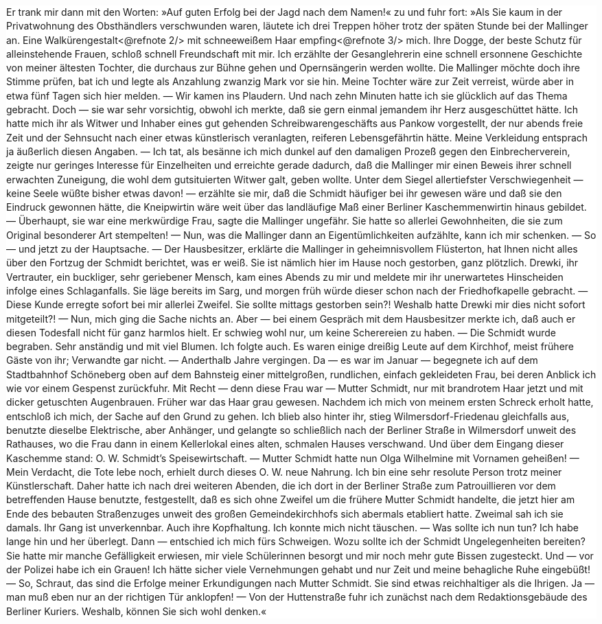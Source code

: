 Er trank mir dann mit den Worten: »Auf guten Erfolg bei der Jagd nach dem Namen!« zu und fuhr fort: »Als Sie kaum in der Privatwohnung des Obsthändlers verschwunden waren, läutete ich drei Treppen höher trotz der späten Stunde bei der Mallinger an. Eine Walkürengestalt<@refnote 2/> mit schneeweißem Haar empfing<@refnote 3/> mich. Ihre Dogge, der beste Schutz für alleinstehende Frauen, schloß schnell Freundschaft mit mir. Ich erzählte der Gesanglehrerin eine schnell ersonnene Geschichte von meiner ältesten Tochter, die durchaus zur Bühne gehen und Opernsängerin werden wollte. Die Mallinger möchte doch ihre Stimme prüfen, bat ich und legte als Anzahlung zwanzig Mark vor sie hin. Meine Tochter wäre zur Zeit verreist, würde aber in etwa fünf Tagen sich hier melden. — Wir kamen ins Plaudern. Und nach zehn Minuten hatte ich sie glücklich auf das Thema gebracht. Doch — sie war sehr vorsichtig, obwohl ich merkte, daß sie gern einmal jemandem ihr Herz ausgeschüttet hätte. Ich hatte mich ihr als Witwer und Inhaber eines gut gehenden Schreibwarengeschäfts aus Pankow vorgestellt, der nur abends freie Zeit und der Sehnsucht nach einer etwas künstlerisch veranlagten, reiferen Lebensgefährtin hätte. Meine Verkleidung entsprach ja äußerlich diesen Angaben. — Ich tat, als besänne ich mich dunkel auf den damaligen Prozeß gegen den Einbrecherverein, zeigte nur geringes Interesse für Einzelheiten und erreichte gerade dadurch, daß die Mallinger mir einen Beweis ihrer schnell erwachten Zuneigung, die wohl dem gutsituierten Witwer galt, geben wollte. Unter dem Siegel allertiefster Verschwiegenheit — keine Seele wüßte bisher etwas davon! — erzählte sie mir, daß die Schmidt häufiger bei ihr gewesen wäre und daß sie den Eindruck gewonnen hätte, die Kneipwirtin wäre weit über das landläufige Maß einer Berliner Kaschemmenwirtin hinaus gebildet. — Überhaupt, sie war eine merkwürdige Frau, sagte die Mallinger ungefähr. Sie hatte so allerlei Gewohnheiten, die sie zum Original besonderer Art stempelten! — Nun, was die Mallinger dann an Eigentümlichkeiten aufzählte, kann ich mir schenken. — So — und jetzt zu der Hauptsache. — Der Hausbesitzer, erklärte die Mallinger in geheimnisvollem Flüsterton, hat Ihnen nicht alles über den Fortzug der Schmidt berichtet, was er weiß. Sie ist nämlich hier im Hause noch gestorben, ganz plötzlich. Drewki, ihr Vertrauter, ein buckliger, sehr geriebener Mensch, kam eines Abends zu mir und meldete mir ihr unerwartetes Hinscheiden infolge eines Schlaganfalls. Sie läge bereits im Sarg, und morgen früh würde dieser schon nach der Friedhofkapelle gebracht. — Diese Kunde erregte sofort bei mir allerlei Zweifel. Sie sollte mittags gestorben sein?! Weshalb hatte Drewki mir dies nicht sofort mitgeteilt?! — Nun, mich ging die Sache nichts an. Aber — bei einem Gespräch mit dem Hausbesitzer merkte ich, daß auch er diesen Todesfall nicht für ganz harmlos hielt. Er schwieg wohl nur, um keine Scherereien zu haben. — Die Schmidt wurde begraben. Sehr anständig und mit viel Blumen. Ich folgte auch. Es waren einige dreißig Leute auf dem Kirchhof, meist frühere Gäste von ihr; Verwandte gar nicht. — Anderthalb Jahre vergingen. Da — es war im Januar — begegnete ich auf dem Stadtbahnhof Schöneberg oben auf dem Bahnsteig einer mittelgroßen, rundlichen, einfach gekleideten Frau, bei deren Anblick ich wie vor einem Gespenst zurückfuhr. Mit Recht — denn diese Frau war — Mutter Schmidt, nur mit brandrotem Haar jetzt und mit dicker getuschten Augenbrauen. Früher war das Haar grau gewesen. Nachdem ich mich von meinem ersten Schreck erholt hatte, entschloß ich mich, der Sache auf den Grund zu gehen. Ich blieb also hinter ihr, stieg Wilmersdorf-Friedenau gleichfalls aus, benutzte dieselbe Elektrische, aber Anhänger, und gelangte so schließlich nach der Berliner Straße in Wilmersdorf unweit des Rathauses, wo die Frau dann in einem Kellerlokal eines alten, schmalen Hauses verschwand. Und über dem Eingang dieser Kaschemme stand: O. W. Schmidt’s Speisewirtschaft. — Mutter Schmidt hatte nun Olga Wilhelmine mit Vornamen geheißen! — Mein Verdacht, die Tote lebe noch, erhielt durch dieses O. W. neue Nahrung. Ich bin eine sehr resolute Person trotz meiner Künstlerschaft. Daher hatte ich nach drei weiteren Abenden, die ich dort in der Berliner Straße zum Patrouillieren vor dem betreffenden Hause benutzte, festgestellt, daß es sich ohne Zweifel um die frühere Mutter Schmidt handelte, die jetzt hier am Ende des bebauten Straßenzuges unweit des großen Gemeindekirchhofs sich abermals etabliert hatte. Zweimal sah ich sie damals. Ihr Gang ist unverkennbar. Auch ihre Kopfhaltung. Ich konnte mich nicht täuschen. — Was sollte ich nun tun? Ich habe lange hin und her überlegt. Dann — entschied ich mich fürs Schweigen. Wozu sollte ich der Schmidt Ungelegenheiten bereiten? Sie hatte mir manche Gefälligkeit erwiesen, mir viele Schülerinnen besorgt und mir noch mehr gute Bissen zugesteckt. Und — vor der Polizei habe ich ein Grauen! Ich hätte sicher viele Vernehmungen gehabt und nur Zeit und meine behagliche Ruhe eingebüßt! — So, Schraut, das sind die Erfolge meiner Erkundigungen nach Mutter Schmidt. Sie sind etwas reichhaltiger als die Ihrigen. Ja — man muß eben nur an der richtigen Tür anklopfen! — Von der Huttenstraße fuhr ich zunächst nach dem Redaktionsgebäude des Berliner Kuriers. Weshalb, können Sie sich wohl denken.«
